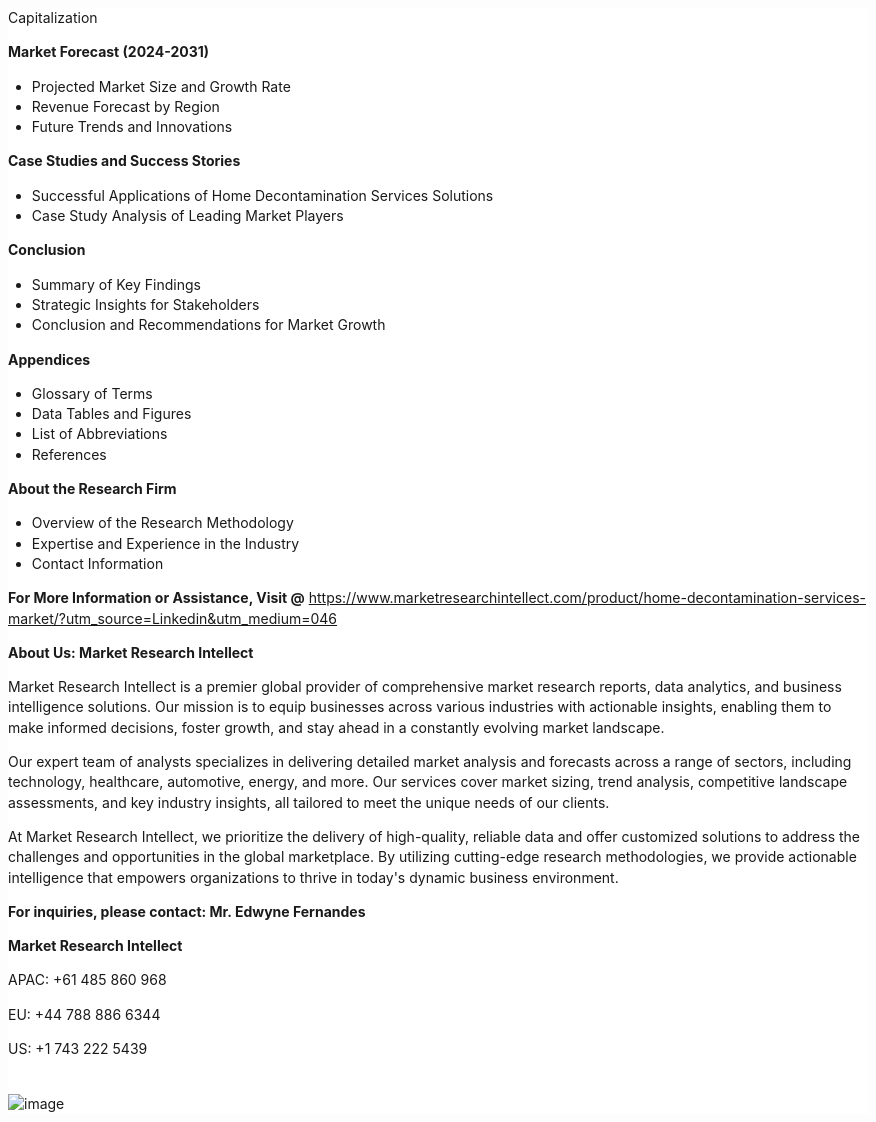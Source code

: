 Capitalization</li></ul><p><strong>Market Forecast (2024-2031)</strong></p><ul><li>Projected Market Size and Growth Rate</li><li>Revenue Forecast by Region</li><li>Future Trends and Innovations</li></ul><p><strong>Case Studies and Success Stories</strong></p><ul><li>Successful Applications of Home Decontamination Services Solutions</li><li>Case Study Analysis of Leading Market Players</li></ul><p><strong>Conclusion</strong></p><ul><li>Summary of Key Findings</li><li>Strategic Insights for Stakeholders</li><li>Conclusion and Recommendations for Market Growth</li></ul><p><strong>Appendices</strong></p><ul><li>Glossary of Terms</li><li>Data Tables and Figures</li><li>List of Abbreviations</li><li>References</li></ul><p><strong>About the Research Firm</strong></p><ul><li>Overview of the Research Methodology</li><li>Expertise and Experience in the Industry</li><li>Contact Information</li></ul></div><div class="article-main__content" data-test-id="publishing-text-block"><p><span class="font-[700]"><strong>For More Information or Assistance, Visit @</strong>&nbsp;<a href="https://www.marketresearchintellect.com/product/home-decontamination-services-market/?utm_source=Linkedin&utm_medium=046">https://www.marketresearchintellect.com/product/home-decontamination-services-market/?utm_source=Linkedin&utm_medium=046</a></span></p><p><strong>About Us: Market Research Intellect</strong></p><p>Market Research Intellect is a premier global provider of comprehensive market research reports, data analytics, and business intelligence solutions. Our mission is to equip businesses across various industries with actionable insights, enabling them to make informed decisions, foster growth, and stay ahead in a constantly evolving market landscape.</p><p>Our expert team of analysts specializes in delivering detailed market analysis and forecasts across a range of sectors, including technology, healthcare, automotive, energy, and more. Our services cover market sizing, trend analysis, competitive landscape assessments, and key industry insights, all tailored to meet the unique needs of our clients.</p><p>At Market Research Intellect, we prioritize the delivery of high-quality, reliable data and offer customized solutions to address the challenges and opportunities in the global marketplace. By utilizing cutting-edge research methodologies, we provide actionable intelligence that empowers organizations to thrive in today's dynamic business environment.</p><p><strong>For inquiries, please contact: Mr. Edwyne Fernandes</strong></p><p><strong>Market Research Intellect</strong></p><p>APAC: +61 485 860 968</p><p>EU: +44 788 886 6344</p><p>US: +1 743 222 5439</p></div><div class="article-main__content" data-test-id="publishing-text-block">&nbsp;</div>
![image](https://github.com/user-attachments/assets/7d06476a-2779-4e7a-bf99-4d0aefe0782e)
